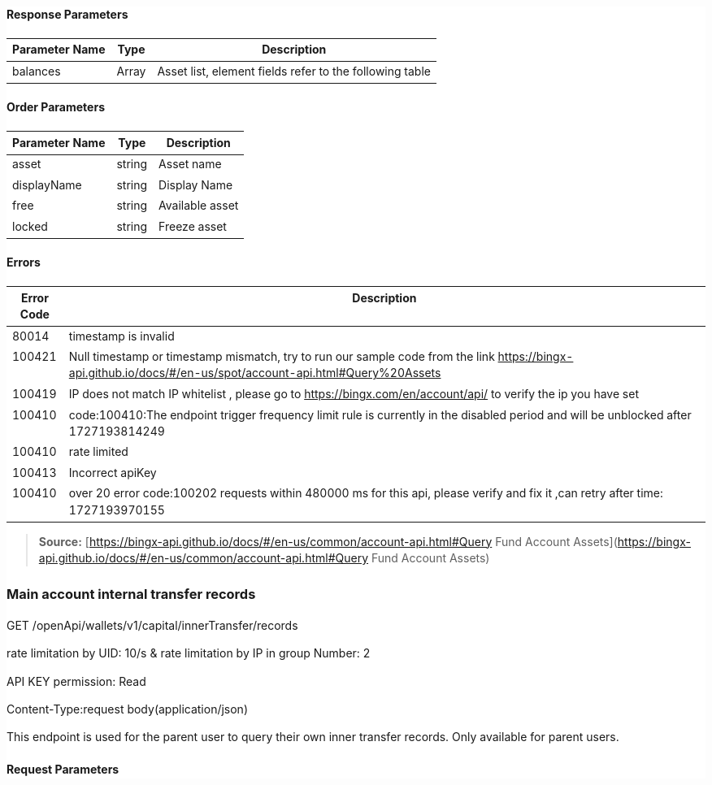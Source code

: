 #### Response Parameters

| Parameter Name | Type  | Description                                             |
| -------------- | ----- | ------------------------------------------------------- |
| balances       | Array | Asset list, element fields refer to the following table |

#### Order Parameters

| Parameter Name | Type   | Description     |
| -------------- | ------ | --------------- |
| asset          | string | Asset name      |
| displayName    | string | Display Name    |
| free           | string | Available asset |
| locked         | string | Freeze asset    |

#### Errors

| Error Code | Description                                                                                                                                                  |
| ---------- | ------------------------------------------------------------------------------------------------------------------------------------------------------------ |
| 80014      | timestamp is invalid                                                                                                                                         |
| 100421     | Null timestamp or timestamp mismatch, try to run our sample code from the link https://bingx-api.github.io/docs/#/en-us/spot/account-api.html#Query%20Assets |
| 100419     | IP does not match IP whitelist , please go to https://bingx.com/en/account/api/ to verify the ip you have set                                                |
| 100410     | code:100410:The endpoint trigger frequency limit rule is currently in the disabled period and will be unblocked after 1727193814249                          |
| 100410     | rate limited                                                                                                                                                 |
| 100413     | Incorrect apiKey                                                                                                                                             |
| 100410     | over 20 error code:100202 requests within 480000 ms for this api, please verify and fix it ,can retry after time: 1727193970155                              |

> **Source:**
> [https://bingx-api.github.io/docs/#/en-us/common/account-api.html#Query Fund
> Account
> Assets](https://bingx-api.github.io/docs/#/en-us/common/account-api.html#Query
> Fund Account Assets)

### Main account internal transfer records

GET /openApi/wallets/v1/capital/innerTransfer/records

rate limitation by UID: 10/s & rate limitation by IP in group Number: 2

API KEY permission: Read

Content-Type:request body(application/json)

This endpoint is used for the parent user to query their own inner transfer
records. Only available for parent users.

#### Request Parameters
